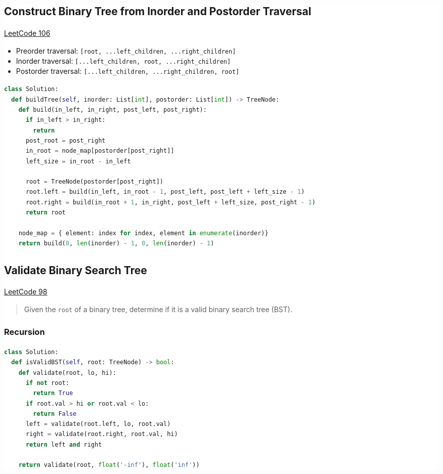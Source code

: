 
## Construct Binary Tree from Inorder and Postorder Traversal

[LeetCode 106](https://leetcode.com/problems/construct-binary-tree-from-inorder-and-postorder-traversal/)

- Preorder traversal: `[root, ...left_children, ...right_children]`
- Inorder traversal: `[...left_children, root, ...right_children]`
- Postorder traversal: `[...left_children, ...right_children, root]`

```py
class Solution:
  def buildTree(self, inorder: List[int], postorder: List[int]) -> TreeNode:
    def build(in_left, in_right, post_left, post_right):
      if in_left > in_right:
        return
      post_root = post_right
      in_root = node_map[postorder[post_right]]
      left_size = in_root - in_left

      root = TreeNode(postorder[post_right])
      root.left = build(in_left, in_root - 1, post_left, post_left + left_size - 1)
      root.right = build(in_root + 1, in_right, post_left + left_size, post_right - 1)
      return root

    node_map = { element: index for index, element in enumerate(inorder)}
    return build(0, len(inorder) - 1, 0, len(inorder) - 1)
```

## Validate Binary Search Tree

[LeetCode 98](https://leetcode.com/problems/validate-binary-search-tree/)

> Given the `root` of a binary tree, determine if it is a valid binary search tree (BST).

### Recursion

```py
class Solution:
  def isValidBST(self, root: TreeNode) -> bool:
    def validate(root, lo, hi):
      if not root:
        return True
      if root.val > hi or root.val < lo:
        return False
      left = validate(root.left, lo, root.val)
      right = validate(root.right, root.val, hi)
      return left and right

    return validate(root, float('-inf'), float('inf'))
```
